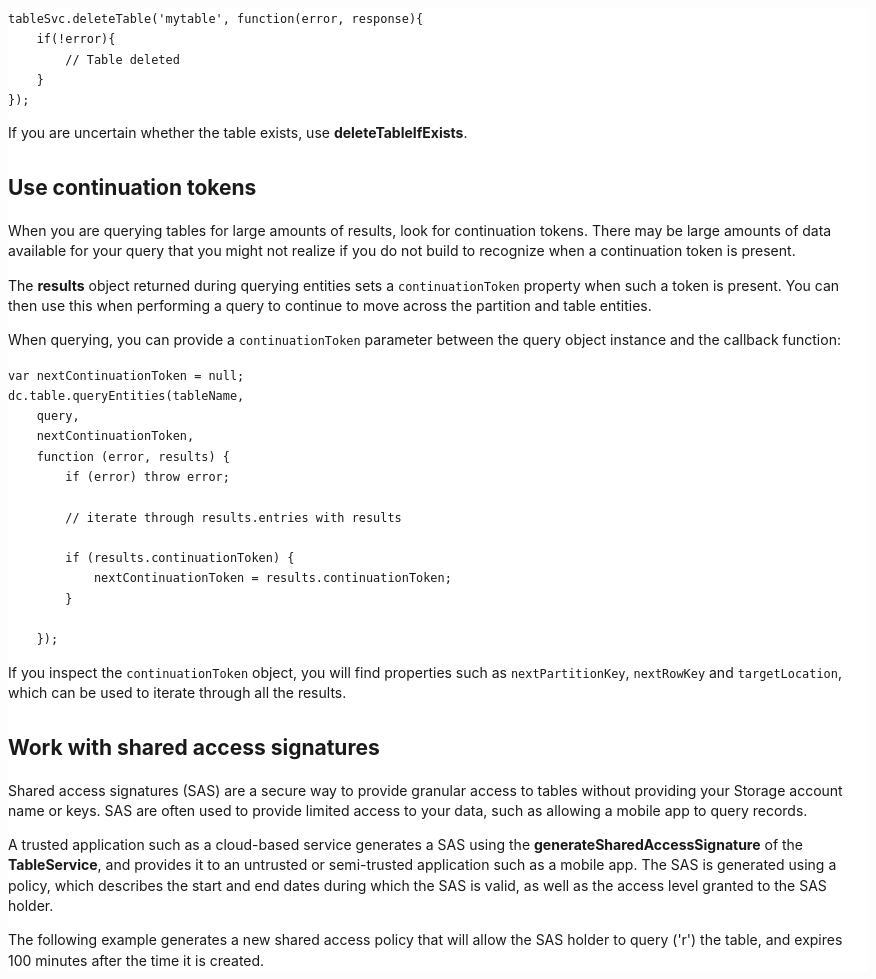 ```nodejs
tableSvc.deleteTable('mytable', function(error, response){
    if(!error){
        // Table deleted
    }
});
```

If you are uncertain whether the table exists, use **deleteTableIfExists**.

## Use continuation tokens
When you are querying tables for large amounts of results, look for continuation tokens. There may be large amounts of data available for your query that you might not realize if you do not build to recognize when a continuation token is present.

The **results** object returned during querying entities sets a `continuationToken` property when such a token is present. You can then use this when performing a query to continue to move across the partition and table entities.

When querying, you can provide a `continuationToken` parameter between the query object instance and the callback function:

```nodejs
var nextContinuationToken = null;
dc.table.queryEntities(tableName,
    query,
    nextContinuationToken,
    function (error, results) {
        if (error) throw error;

        // iterate through results.entries with results

        if (results.continuationToken) {
            nextContinuationToken = results.continuationToken;
        }

    });
```

If you inspect the `continuationToken` object, you will find properties such as `nextPartitionKey`, `nextRowKey` and `targetLocation`, which can be used to iterate through all the results.

## Work with shared access signatures
Shared access signatures (SAS) are a secure way to provide granular access to tables without providing your Storage account name or keys. SAS are often used to provide limited access to your data, such as allowing a mobile app to query records.

A trusted application such as a cloud-based service generates a SAS using the **generateSharedAccessSignature** of the **TableService**, and provides it to an untrusted or semi-trusted application such as a mobile app. The SAS is generated using a policy, which describes the start and end dates during which the SAS is valid, as well as the access level granted to the SAS holder.

The following example generates a new shared access policy that will allow the SAS holder to query ('r') the table, and expires 100 minutes after the time it is created.
